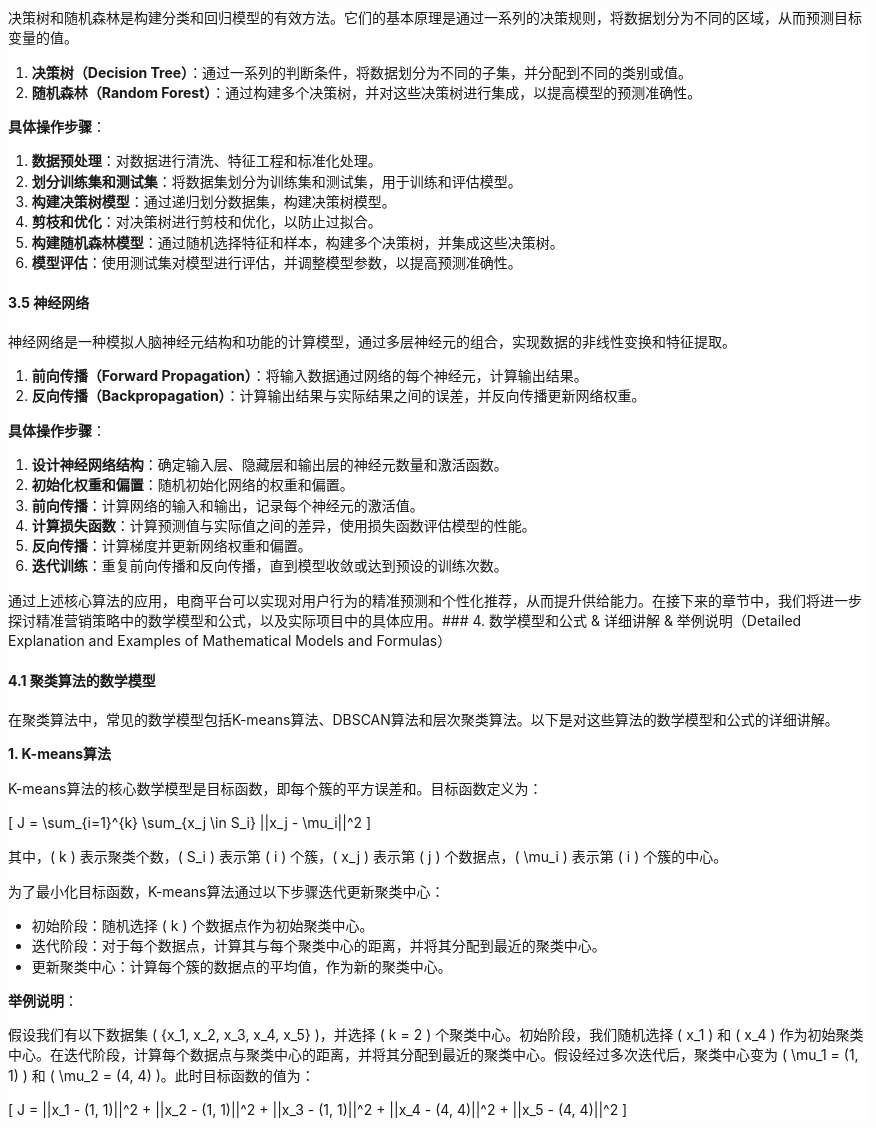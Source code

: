 决策树和随机森林是构建分类和回归模型的有效方法。它们的基本原理是通过一系列的决策规则，将数据划分为不同的区域，从而预测目标变量的值。

1. **决策树（Decision Tree）**：通过一系列的判断条件，将数据划分为不同的子集，并分配到不同的类别或值。
2. **随机森林（Random Forest）**：通过构建多个决策树，并对这些决策树进行集成，以提高模型的预测准确性。

**具体操作步骤**：

1. **数据预处理**：对数据进行清洗、特征工程和标准化处理。
2. **划分训练集和测试集**：将数据集划分为训练集和测试集，用于训练和评估模型。
3. **构建决策树模型**：通过递归划分数据集，构建决策树模型。
4. **剪枝和优化**：对决策树进行剪枝和优化，以防止过拟合。
5. **构建随机森林模型**：通过随机选择特征和样本，构建多个决策树，并集成这些决策树。
6. **模型评估**：使用测试集对模型进行评估，并调整模型参数，以提高预测准确性。

#### 3.5 神经网络

神经网络是一种模拟人脑神经元结构和功能的计算模型，通过多层神经元的组合，实现数据的非线性变换和特征提取。

1. **前向传播（Forward Propagation）**：将输入数据通过网络的每个神经元，计算输出结果。
2. **反向传播（Backpropagation）**：计算输出结果与实际结果之间的误差，并反向传播更新网络权重。

**具体操作步骤**：

1. **设计神经网络结构**：确定输入层、隐藏层和输出层的神经元数量和激活函数。
2. **初始化权重和偏置**：随机初始化网络的权重和偏置。
3. **前向传播**：计算网络的输入和输出，记录每个神经元的激活值。
4. **计算损失函数**：计算预测值与实际值之间的差异，使用损失函数评估模型的性能。
5. **反向传播**：计算梯度并更新网络权重和偏置。
6. **迭代训练**：重复前向传播和反向传播，直到模型收敛或达到预设的训练次数。

通过上述核心算法的应用，电商平台可以实现对用户行为的精准预测和个性化推荐，从而提升供给能力。在接下来的章节中，我们将进一步探讨精准营销策略中的数学模型和公式，以及实际项目中的具体应用。### 4. 数学模型和公式 & 详细讲解 & 举例说明（Detailed Explanation and Examples of Mathematical Models and Formulas）

#### 4.1 聚类算法的数学模型

在聚类算法中，常见的数学模型包括K-means算法、DBSCAN算法和层次聚类算法。以下是对这些算法的数学模型和公式的详细讲解。

**1. K-means算法**

K-means算法的核心数学模型是目标函数，即每个簇的平方误差和。目标函数定义为：

\[ J = \sum_{i=1}^{k} \sum_{x_j \in S_i} ||x_j - \mu_i||^2 \]

其中，\( k \) 表示聚类个数，\( S_i \) 表示第 \( i \) 个簇，\( x_j \) 表示第 \( j \) 个数据点，\( \mu_i \) 表示第 \( i \) 个簇的中心。

为了最小化目标函数，K-means算法通过以下步骤迭代更新聚类中心：

- 初始阶段：随机选择 \( k \) 个数据点作为初始聚类中心。
- 迭代阶段：对于每个数据点，计算其与每个聚类中心的距离，并将其分配到最近的聚类中心。
- 更新聚类中心：计算每个簇的数据点的平均值，作为新的聚类中心。

**举例说明**：

假设我们有以下数据集 \( \{x_1, x_2, x_3, x_4, x_5\} \)，并选择 \( k = 2 \) 个聚类中心。初始阶段，我们随机选择 \( x_1 \) 和 \( x_4 \) 作为初始聚类中心。在迭代阶段，计算每个数据点与聚类中心的距离，并将其分配到最近的聚类中心。假设经过多次迭代后，聚类中心变为 \( \mu_1 = (1, 1) \) 和 \( \mu_2 = (4, 4) \)。此时目标函数的值为：

\[ J = ||x_1 - (1, 1)||^2 + ||x_2 - (1, 1)||^2 + ||x_3 - (1, 1)||^2 + ||x_4 - (4, 4)||^2 + ||x_5 - (4, 4)||^2 \]
